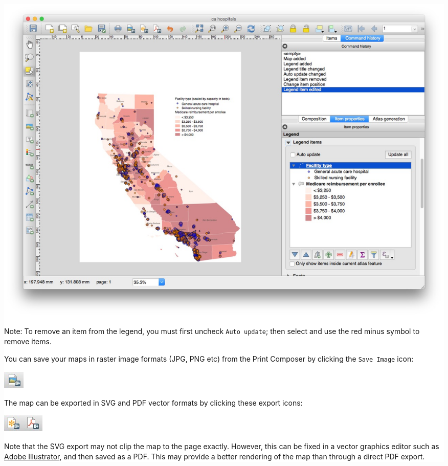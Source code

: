 ![](./img/class10_34.jpg)

Note: To remove an item from the legend, you must first uncheck `Auto update`; then select and use the red minus symbol to remove items.

You can save your maps in raster image formats (JPG, PNG etc) from the Print Composer by clicking the `Save Image` icon:

![](./img/class10_35.jpg)

The map can be exported in SVG and PDF vector formats by clicking these export icons:

![](./img/class10_36.jpg)

Note that the SVG export may not clip the map to the page exactly. However, this can be fixed in a vector graphics editor such as [Adobe Illustrator](http://www.adobe.com/products/illustrator.html), and then saved as a PDF. This may provide a better rendering of the map than through a direct PDF export.
